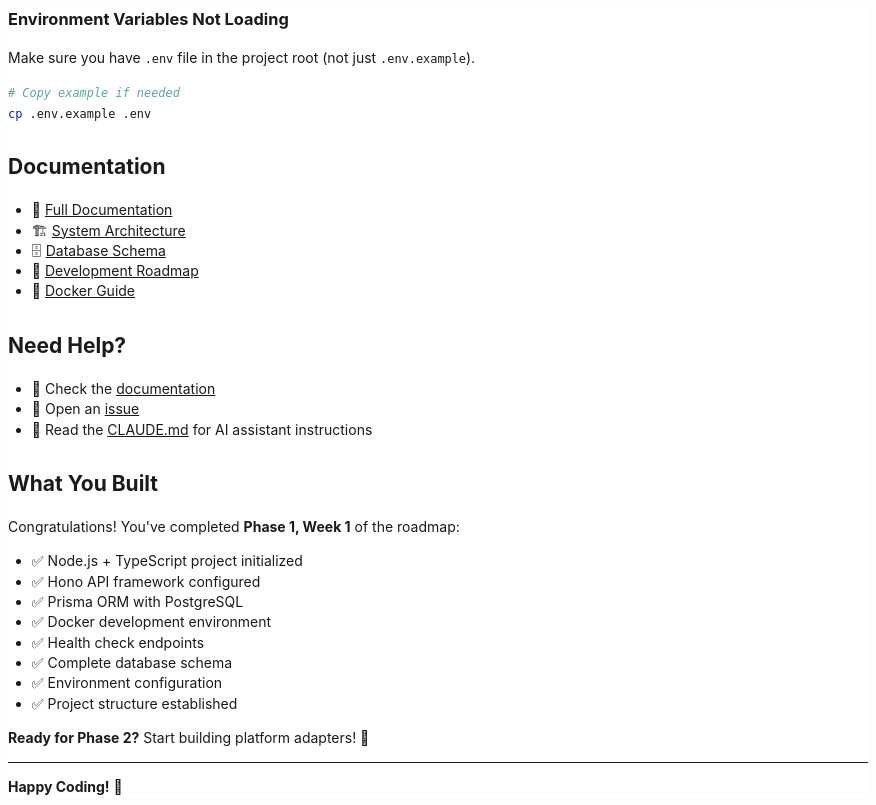 ### Environment Variables Not Loading

Make sure you have `.env` file in the project root (not just `.env.example`).

```bash
# Copy example if needed
cp .env.example .env
```

## Documentation

- 📖 [Full Documentation](docs/README.md)
- 🏗️ [System Architecture](docs/architecture/system-design.md)
- 🗄️ [Database Schema](docs/architecture/database-schema.md)
- 🚀 [Development Roadmap](docs/planning/roadmap.md)
- 🐳 [Docker Guide](DOCKER.md)

## Need Help?

- 📝 Check the [documentation](docs/README.md)
- 🐛 Open an [issue](https://github.com/yourusername/karakeep-social-ai/issues)
- 💬 Read the [CLAUDE.md](CLAUDE.md) for AI assistant instructions

## What You Built

Congratulations! You've completed **Phase 1, Week 1** of the roadmap:

- ✅ Node.js + TypeScript project initialized
- ✅ Hono API framework configured
- ✅ Prisma ORM with PostgreSQL
- ✅ Docker development environment
- ✅ Health check endpoints
- ✅ Complete database schema
- ✅ Environment configuration
- ✅ Project structure established

**Ready for Phase 2?** Start building platform adapters! 🚀

---

**Happy Coding!** 🎉
